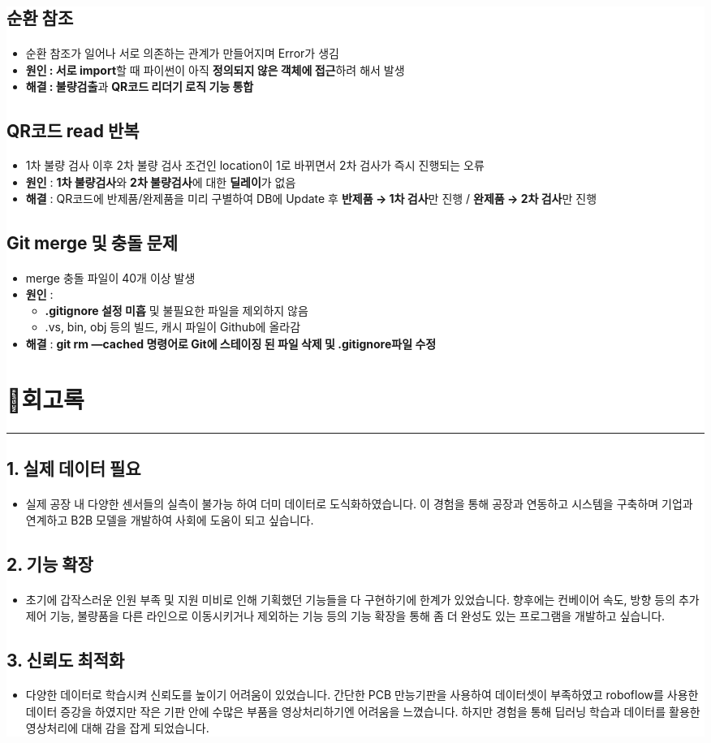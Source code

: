 
## 순환 참조

- 순환 참조가 일어나 서로 의존하는 관계가 만들어지며 Error가 생김
- **원인 : 서로 import**할 때 파이썬이 아직 **정의되지 않은 객체에 접근**하려 해서 발생
- **해결 : 불량검출**과 **QR코드 리더기 로직 기능 통합**

## QR코드 read 반복

- 1차 불량 검사 이후 2차 불량 검사 조건인 location이 1로 바뀌면서 2차 검사가 즉시 진행되는 오류
- **원인** : **1차 불량검사**와 **2차 불량검사**에 대한 **딜레이**가 없음
- **해결** : QR코드에 반제품/완제품을 미리 구별하여 DB에 Update 후 **반제품 → 1차 검사**만 진행 / **완제품 → 2차 검사**만 진행

## Git merge 및 충돌 문제

- merge 충돌 파일이 40개 이상 발생
- **원인** :
    - **.gitignore 설정 미흡** 및 불필요한 파일을 제외하지 않음
    - .vs, bin, obj 등의 빌드, 캐시 파일이 Github에 올라감
- **해결** : **git rm —cached 명령어로 Git에 스테이징 된 파일 삭제 및 .gitignore파일 수정**

# 🔁회고록

---

## 1. 실제 데이터 필요

- 실제 공장 내 다양한 센서들의 실측이 불가능 하여 더미 데이터로 도식화하였습니다. 이 경험을 통해 공장과 연동하고 시스템을 구축하며 기업과 연계하고 B2B 모델을 개발하여 사회에 도움이 되고 싶습니다.

## 2. 기능 확장

- 초기에 갑작스러운 인원 부족 및 지원 미비로 인해 기획했던 기능들을 다 구현하기에 한계가 있었습니다. 향후에는 컨베이어 속도, 방향 등의 추가 제어 기능, 불량품을 다른 라인으로 이동시키거나 제외하는 기능 등의 기능 확장을 통해 좀 더 완성도 있는 프로그램을 개발하고 싶습니다.

## 3. 신뢰도 최적화

- 다양한 데이터로 학습시켜 신뢰도를 높이기 어려움이 있었습니다. 간단한 PCB 만능기판을 사용하여 데이터셋이 부족하였고 roboflow를 사용한 데이터 증강을 하였지만 작은 기판 안에 수많은 부품을 영상처리하기엔 어려움을 느꼈습니다. 하지만 경험을 통해 딥러닝 학습과 데이터를 활용한 영상처리에 대해 감을 잡게 되었습니다.
